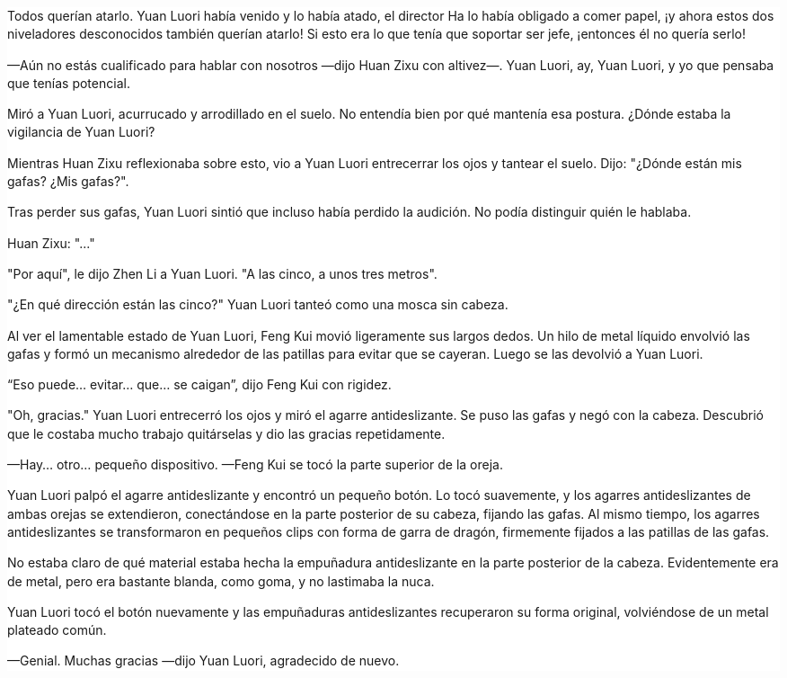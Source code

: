 Todos querían atarlo. Yuan Luori había venido y lo había atado, el director Ha lo había obligado a comer papel, ¡y ahora estos dos niveladores desconocidos también querían atarlo! Si esto era lo que tenía que soportar ser jefe, ¡entonces él no quería serlo!

—Aún no estás cualificado para hablar con nosotros —dijo Huan Zixu con altivez—. Yuan Luori, ay, Yuan Luori, y yo que pensaba que tenías potencial.



Miró a Yuan Luori, acurrucado y arrodillado en el suelo. No entendía bien por qué mantenía esa postura. ¿Dónde estaba la vigilancia de Yuan Luori?

Mientras Huan Zixu reflexionaba sobre esto, vio a Yuan Luori entrecerrar los ojos y tantear el suelo. Dijo: "¿Dónde están mis gafas? ¿Mis gafas?".

Tras perder sus gafas, Yuan Luori sintió que incluso había perdido la audición. No podía distinguir quién le hablaba.



Huan Zixu: "..."

"Por aquí", le dijo Zhen Li a Yuan Luori. "A las cinco, a unos tres metros".



"¿En qué dirección están las cinco?" Yuan Luori tanteó como una mosca sin cabeza.



Al ver el lamentable estado de Yuan Luori, Feng Kui movió ligeramente sus largos dedos. Un hilo de metal líquido envolvió las gafas y formó un mecanismo alrededor de las patillas para evitar que se cayeran. Luego se las devolvió a Yuan Luori.



“Eso puede… evitar… que… se caigan”, dijo Feng Kui con rigidez.



"Oh, gracias." Yuan Luori entrecerró los ojos y miró el agarre antideslizante. Se puso las gafas y negó con la cabeza. Descubrió que le costaba mucho trabajo quitárselas y dio las gracias repetidamente.



—Hay… otro… pequeño dispositivo. —Feng Kui se tocó la parte superior de la oreja.



Yuan Luori palpó el agarre antideslizante y encontró un pequeño botón. Lo tocó suavemente, y los agarres antideslizantes de ambas orejas se extendieron, conectándose en la parte posterior de su cabeza, fijando las gafas. Al mismo tiempo, los agarres antideslizantes se transformaron en pequeños clips con forma de garra de dragón, firmemente fijados a las patillas de las gafas.



No estaba claro de qué material estaba hecha la empuñadura antideslizante en la parte posterior de la cabeza. Evidentemente era de metal, pero era bastante blanda, como goma, y no lastimaba la nuca.



Yuan Luori tocó el botón nuevamente y las empuñaduras antideslizantes recuperaron su forma original, volviéndose de un metal plateado común.



—Genial. Muchas gracias —dijo Yuan Luori, agradecido de nuevo.
